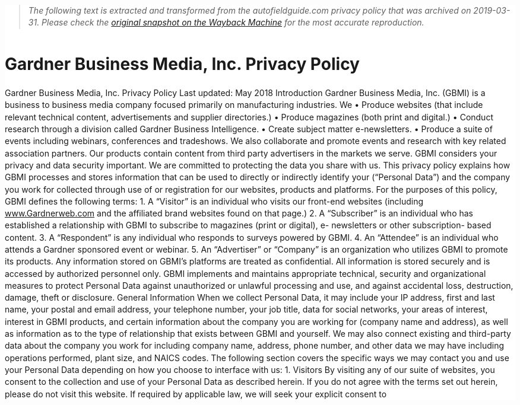 > *The following text is extracted and transformed from the autofieldguide.com privacy policy that was archived on 2019-03-31. Please check the [original snapshot on the Wayback Machine](https://web.archive.org/web/20190331052224id_/https%3A//d2n4wb9orp1vta.cloudfront.net/cms/GBMI-Privacy-Policy.pdf) for the most accurate reproduction.*

# Gardner Business Media, Inc. Privacy Policy

Gardner Business Media, Inc. Privacy Policy
Last updated: May 2018
Introduction
Gardner Business Media, Inc. (GBMI) is a business to business media company focused primarily on manufacturing industries. We
     •    Produce websites (that include relevant technical content, advertisements and supplier directories.)
     •    Produce magazines (both print and digital.)
     •    Conduct research through a division called Gardner Business Intelligence.
     •    Create subject matter e-newsletters.
     •    Produce a suite of events including webinars, conferences and tradeshows.
We also collaborate and promote events and research with key related association partners. Our products contain content from third
party advertisers in the markets we serve.
GBMI considers your privacy and data security important. We are committed to protecting the data you share with us. This privacy
policy explains how GBMI processes and stores information that can be used to directly or indirectly identify your (“Personal Data”)
and the company you work for collected through use of or registration for our websites, products and platforms.
For the purposes of this policy, GBMI defines the following terms:
     1.   A “Visitor” is an individual who visits our front-end websites (including www.Gardnerweb.com and the affiliated brand
          websites found on that page.)
     2.   A “Subscriber” is an individual who has established a relationship with GBMI to subscribe to magazines (print or digital), e-
          newsletters or other subscription- based content.
     3.   A “Respondent” is any individual who responds to surveys powered by GBMI.
     4.   An “Attendee” is an individual who attends a Gardner sponsored event or webinar.
     5.   An “Advertiser” or “Company” is an organization who utilizes GBMI to promote its products.
Any information stored on GBMI’s platforms are treated as confidential. All information is stored securely and is accessed by
authorized personnel only. GBMI implements and maintains appropriate technical, security and organizational measures to protect
Personal Data against unauthorized or unlawful processing and use, and against accidental loss, destruction, damage, theft or
disclosure.
General Information
When we collect Personal Data, it may include your IP address, first and last name, your postal and email address, your telephone
number, your job title, data for social networks, your areas of interest, interest in GBMI products, and certain information about the
company you are working for (company name and address), as well as information as to the type of relationship that exists between
GBMI and yourself. We may also connect existing and third-party data about the company you work for including company name,
address, phone number, and other data we may have including operations performed, plant size, and NAICS codes.
The following section covers the specific ways we may contact you and use your Personal Data depending on how you choose to
interface with us:
     1.   Visitors
By visiting any of our suite of websites, you consent to the collection and use of your Personal Data as described herein. If you do not
agree with the terms set out herein, please do not visit this website. If required by applicable law, we will seek your explicit consent to